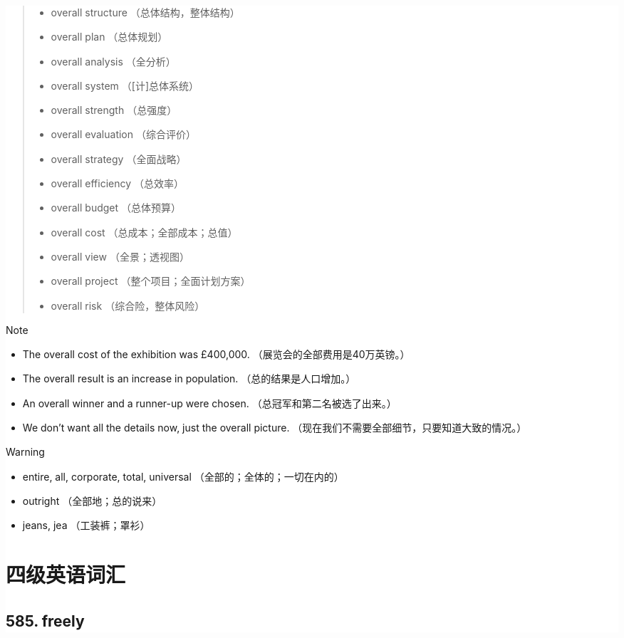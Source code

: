 >
> - overall structure （总体结构，整体结构）
>
> - overall plan （总体规划）
>
> - overall analysis （全分析）
>
> - overall system （[计]总体系统）
>
> - overall strength （总强度）
>
> - overall evaluation （综合评价）
>
> - overall strategy （全面战略）
>
> - overall efficiency （总效率）
>
> - overall budget （总体预算）
>
> - overall cost （总成本；全部成本；总值）
>
> - overall view （全景；透视图）
>
> - overall project （整个项目；全面计划方案）
>
> - overall risk （综合险，整体风险）
>

> [!NOTE]
>
> - The overall cost of the exhibition was £400,000. （展览会的全部费用是40万英镑。）
>
> - The overall result is an increase in population. （总的结果是人口增加。）
>
> - An overall winner and a runner-up were chosen. （总冠军和第二名被选了出来。）
>
> - We don’t want all the details now, just the overall picture. （现在我们不需要全部细节，只要知道大致的情况。）
>

> [!WARNING]
>
> - entire, all, corporate, total, universal （全部的；全体的；一切在内的）
>
> - outright （全部地；总的说来）
>
> - jeans, jea （工装裤；罩衫）
>

# 四级英语词汇

## 585. freely
